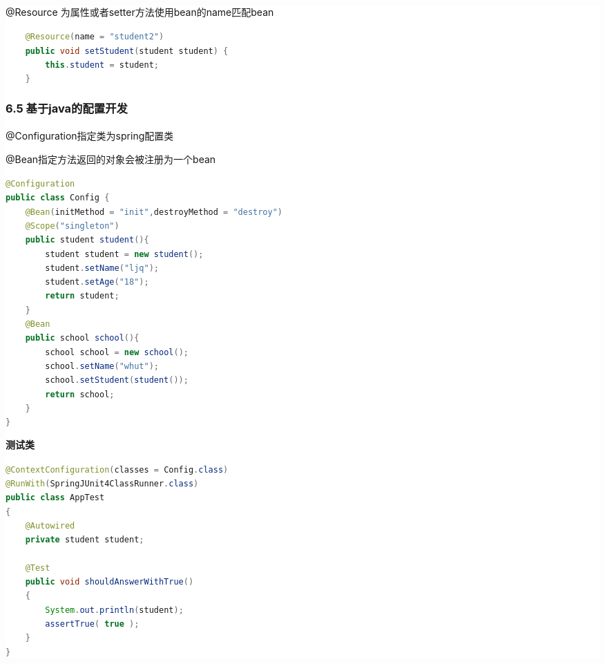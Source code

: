 @Resource 为属性或者setter方法使用bean的name匹配bean

```java
    @Resource(name = "student2")
    public void setStudent(student student) {
        this.student = student;
    }
```

### 6.5 基于java的配置开发

@Configuration指定类为spring配置类

@Bean指定方法返回的对象会被注册为一个bean

```java
@Configuration
public class Config {
    @Bean(initMethod = "init",destroyMethod = "destroy")
    @Scope("singleton")
    public student student(){
        student student = new student();
        student.setName("ljq");
        student.setAge("18");
        return student;
    }
    @Bean
    public school school(){
        school school = new school();
        school.setName("whut");
        school.setStudent(student());
        return school;
    }
}
```

**测试类**

```java
@ContextConfiguration(classes = Config.class)
@RunWith(SpringJUnit4ClassRunner.class)
public class AppTest 
{
    @Autowired
    private student student;

    @Test
    public void shouldAnswerWithTrue()
    {
        System.out.println(student);
        assertTrue( true );
    }
}
```
